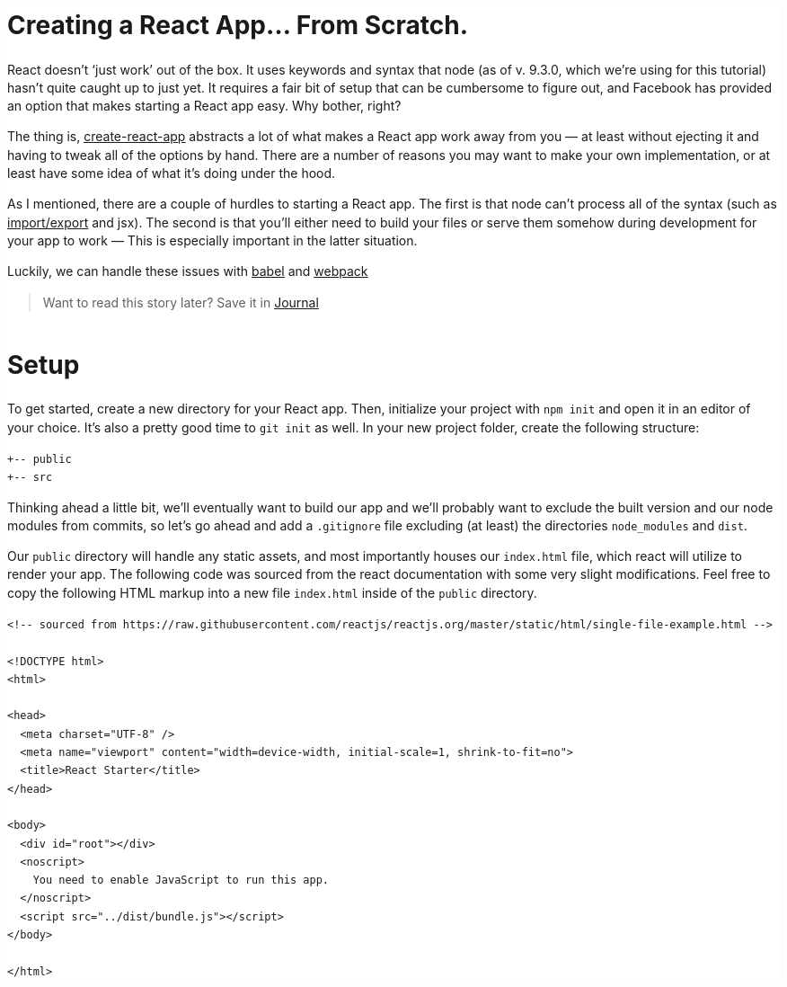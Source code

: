 # Creating a React App… From Scratch.

React doesn’t ‘just work’ out of the box. It uses keywords and syntax that node (as of v. 9.3.0, which we’re using for this tutorial) hasn’t quite caught up to just yet. It requires a fair bit of setup that can be cumbersome to figure out, and Facebook has provided an option that makes starting a React app easy. Why bother, right?

The thing is, [<u>create-react-app</u>](https://github.com/facebook/create-react-app)
abstracts a lot of what makes a React app work away from you — at least without ejecting it and having to tweak all of the options by hand. There are a number of reasons you may want to make your own implementation, or at least have some idea of what it’s doing under the hood.

As I mentioned, there are a couple of hurdles to starting a React app. The first is that node can’t process all of the syntax (such as [<u>import/export</u>](https://medium.com/@JedaiSaboteur/import-export-babel-and-node-a2e332d15673) and jsx). The second is that you’ll either need to build your files or serve them somehow during development for your app to work — This is especially important in the latter situation.

Luckily, we can handle these issues with [<u>babel</u>](http://babeljs.io/) and [<u>webpack</u>](https://webpack.js.org)

> Want to read this story later? Save it in [<u>Journal</u>](https://usejournal.com/?utm_source=medium.com&utm_medium=blog&utm_campaign=noteworthy&utm_content=eid7)

# Setup

To get started, create a new directory for your React app. Then, initialize your project with `npm init` and open it in an editor of your choice. It’s also a pretty good time to `git init` as well. In your new project folder, create the following structure:

```.
+-- public
+-- src
```

Thinking ahead a little bit, we’ll eventually want to build our app and we’ll probably want to exclude the built version and our node modules from commits, so let’s go ahead and add a `.gitignore` file excluding (at least) the directories `node_modules` and `dist`.

Our `public` directory will handle any static assets, and most importantly houses our `index.html` file, which react will utilize to render your app. The following code was sourced from the react documentation with some very slight modifications. Feel free to copy the following HTML markup into a new file `index.html` inside of the `public` directory.

```
<!-- sourced from https://raw.githubusercontent.com/reactjs/reactjs.org/master/static/html/single-file-example.html -->

<!DOCTYPE html>
<html>

<head>
  <meta charset="UTF-8" />
  <meta name="viewport" content="width=device-width, initial-scale=1, shrink-to-fit=no">
  <title>React Starter</title>
</head>

<body>
  <div id="root"></div>
  <noscript>
    You need to enable JavaScript to run this app.
  </noscript>
  <script src="../dist/bundle.js"></script>
</body>

</html>
```